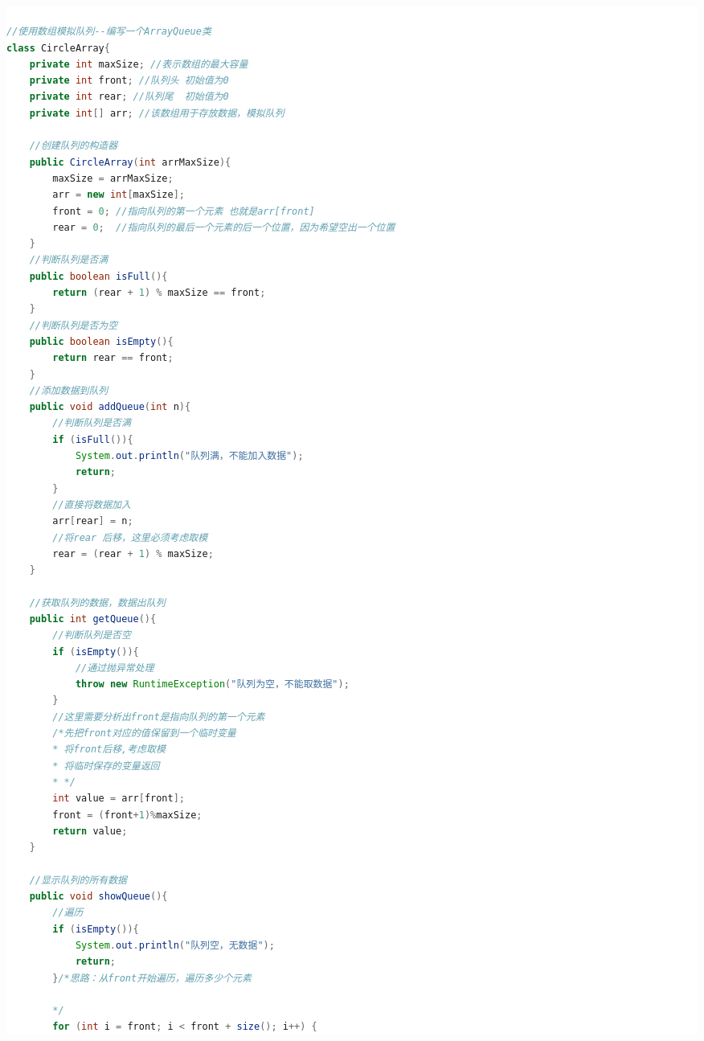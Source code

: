    ```java
   
   //使用数组模拟队列--编写一个ArrayQueue类
   class CircleArray{
       private int maxSize; //表示数组的最大容量
       private int front; //队列头 初始值为0
       private int rear; //队列尾  初始值为0
       private int[] arr; //该数组用于存放数据，模拟队列
   
       //创建队列的构造器
       public CircleArray(int arrMaxSize){
           maxSize = arrMaxSize;
           arr = new int[maxSize];
           front = 0; //指向队列的第一个元素 也就是arr[front]
           rear = 0;  //指向队列的最后一个元素的后一个位置，因为希望空出一个位置
       }
       //判断队列是否满
       public boolean isFull(){
           return (rear + 1) % maxSize == front;
       }
       //判断队列是否为空
       public boolean isEmpty(){
           return rear == front;
       }
       //添加数据到队列
       public void addQueue(int n){
           //判断队列是否满
           if (isFull()){
               System.out.println("队列满，不能加入数据");
               return;
           }
           //直接将数据加入
           arr[rear] = n;
           //将rear 后移，这里必须考虑取模
           rear = (rear + 1) % maxSize;
       }
   
       //获取队列的数据，数据出队列
       public int getQueue(){
           //判断队列是否空
           if (isEmpty()){
               //通过抛异常处理
               throw new RuntimeException("队列为空，不能取数据");
           }
           //这里需要分析出front是指向队列的第一个元素
           /*先把front对应的值保留到一个临时变量
           * 将front后移,考虑取模
           * 将临时保存的变量返回
           * */
           int value = arr[front];
           front = (front+1)%maxSize;
           return value;
       }
   
       //显示队列的所有数据
       public void showQueue(){
           //遍历
           if (isEmpty()){
               System.out.println("队列空，无数据");
               return;
           }/*思路：从front开始遍历，遍历多少个元素
   
           */
           for (int i = front; i < front + size(); i++) {
   ```